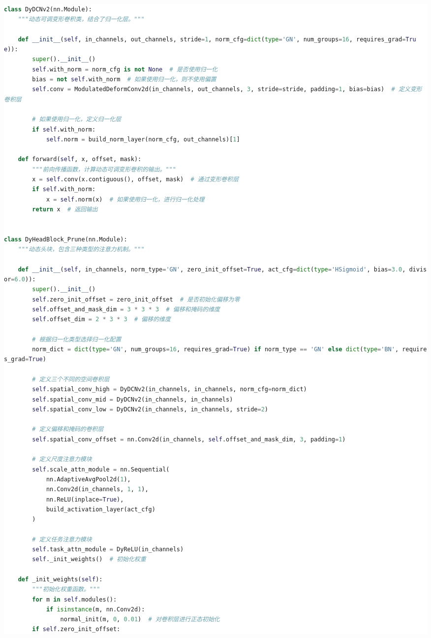 ```python
class DyDCNv2(nn.Module):
    """动态可调变形卷积类，结合了归一化层。"""
    
    def __init__(self, in_channels, out_channels, stride=1, norm_cfg=dict(type='GN', num_groups=16, requires_grad=True)):
        super().__init__()
        self.with_norm = norm_cfg is not None  # 是否使用归一化
        bias = not self.with_norm  # 如果使用归一化，则不使用偏置
        self.conv = ModulatedDeformConv2d(in_channels, out_channels, 3, stride=stride, padding=1, bias=bias)  # 定义变形卷积层
        
        # 如果使用归一化，定义归一化层
        if self.with_norm:
            self.norm = build_norm_layer(norm_cfg, out_channels)[1]

    def forward(self, x, offset, mask):
        """前向传播函数，计算动态可调变形卷积的输出。"""
        x = self.conv(x.contiguous(), offset, mask)  # 通过变形卷积层
        if self.with_norm:
            x = self.norm(x)  # 如果使用归一化，进行归一化处理
        return x  # 返回输出


class DyHeadBlock_Prune(nn.Module):
    """动态头块，包含三种类型的注意力机制。"""
    
    def __init__(self, in_channels, norm_type='GN', zero_init_offset=True, act_cfg=dict(type='HSigmoid', bias=3.0, divisor=6.0)):
        super().__init__()
        self.zero_init_offset = zero_init_offset  # 是否初始化偏移为零
        self.offset_and_mask_dim = 3 * 3 * 3  # 偏移和掩码的维度
        self.offset_dim = 2 * 3 * 3  # 偏移的维度

        # 根据归一化类型选择归一化配置
        norm_dict = dict(type='GN', num_groups=16, requires_grad=True) if norm_type == 'GN' else dict(type='BN', requires_grad=True)
        
        # 定义三个不同的空间卷积层
        self.spatial_conv_high = DyDCNv2(in_channels, in_channels, norm_cfg=norm_dict)
        self.spatial_conv_mid = DyDCNv2(in_channels, in_channels)
        self.spatial_conv_low = DyDCNv2(in_channels, in_channels, stride=2)
        
        # 定义偏移和掩码的卷积层
        self.spatial_conv_offset = nn.Conv2d(in_channels, self.offset_and_mask_dim, 3, padding=1)
        
        # 定义尺度注意力模块
        self.scale_attn_module = nn.Sequential(
            nn.AdaptiveAvgPool2d(1), 
            nn.Conv2d(in_channels, 1, 1),
            nn.ReLU(inplace=True), 
            build_activation_layer(act_cfg)
        )
        
        # 定义任务注意力模块
        self.task_attn_module = DyReLU(in_channels)
        self._init_weights()  # 初始化权重

    def _init_weights(self):
        """初始化权重函数。"""
        for m in self.modules():
            if isinstance(m, nn.Conv2d):
                normal_init(m, 0, 0.01)  # 对卷积层进行正态初始化
        if self.zero_init_offset:
```